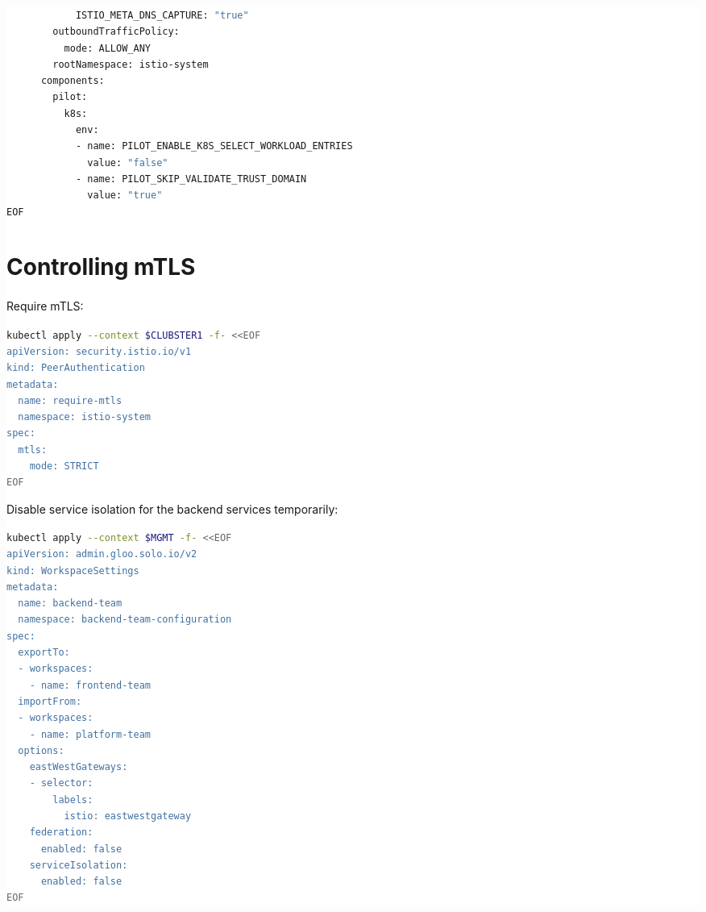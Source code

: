 ```bash
            ISTIO_META_DNS_CAPTURE: "true"
        outboundTrafficPolicy:
          mode: ALLOW_ANY
        rootNamespace: istio-system
      components:
        pilot:
          k8s:
            env:
            - name: PILOT_ENABLE_K8S_SELECT_WORKLOAD_ENTRIES
              value: "false"
            - name: PILOT_SKIP_VALIDATE_TRUST_DOMAIN
              value: "true"
EOF
```

# Controlling mTLS

Require mTLS:

```bash
kubectl apply --context $CLUBSTER1 -f- <<EOF
apiVersion: security.istio.io/v1
kind: PeerAuthentication
metadata:
  name: require-mtls
  namespace: istio-system
spec:
  mtls:
    mode: STRICT
EOF

```

Disable service isolation for the backend services temporarily:

```bash
kubectl apply --context $MGMT -f- <<EOF
apiVersion: admin.gloo.solo.io/v2
kind: WorkspaceSettings
metadata:
  name: backend-team
  namespace: backend-team-configuration
spec:
  exportTo:
  - workspaces:
    - name: frontend-team
  importFrom:
  - workspaces:
    - name: platform-team
  options:
    eastWestGateways:
    - selector:
        labels:
          istio: eastwestgateway
    federation:
      enabled: false
    serviceIsolation:
      enabled: false
EOF
```
